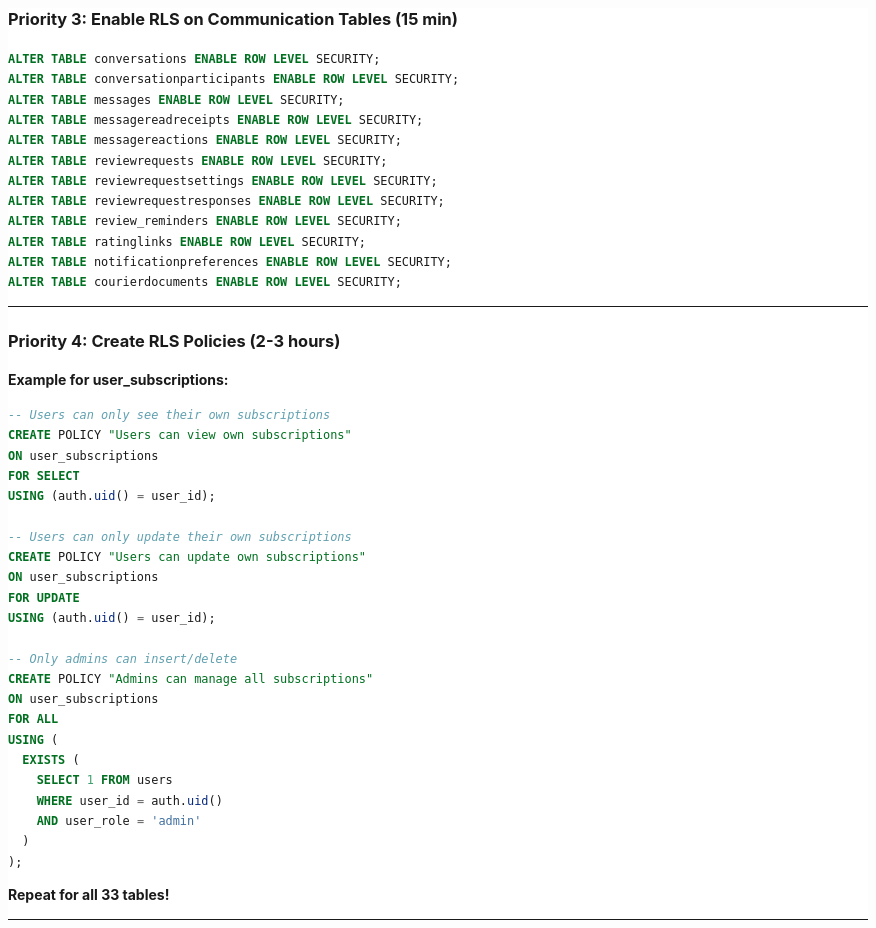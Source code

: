 
### **Priority 3: Enable RLS on Communication Tables (15 min)**

```sql
ALTER TABLE conversations ENABLE ROW LEVEL SECURITY;
ALTER TABLE conversationparticipants ENABLE ROW LEVEL SECURITY;
ALTER TABLE messages ENABLE ROW LEVEL SECURITY;
ALTER TABLE messagereadreceipts ENABLE ROW LEVEL SECURITY;
ALTER TABLE messagereactions ENABLE ROW LEVEL SECURITY;
ALTER TABLE reviewrequests ENABLE ROW LEVEL SECURITY;
ALTER TABLE reviewrequestsettings ENABLE ROW LEVEL SECURITY;
ALTER TABLE reviewrequestresponses ENABLE ROW LEVEL SECURITY;
ALTER TABLE review_reminders ENABLE ROW LEVEL SECURITY;
ALTER TABLE ratinglinks ENABLE ROW LEVEL SECURITY;
ALTER TABLE notificationpreferences ENABLE ROW LEVEL SECURITY;
ALTER TABLE courierdocuments ENABLE ROW LEVEL SECURITY;
```

---

### **Priority 4: Create RLS Policies (2-3 hours)**

**Example for user_subscriptions:**
```sql
-- Users can only see their own subscriptions
CREATE POLICY "Users can view own subscriptions"
ON user_subscriptions
FOR SELECT
USING (auth.uid() = user_id);

-- Users can only update their own subscriptions
CREATE POLICY "Users can update own subscriptions"
ON user_subscriptions
FOR UPDATE
USING (auth.uid() = user_id);

-- Only admins can insert/delete
CREATE POLICY "Admins can manage all subscriptions"
ON user_subscriptions
FOR ALL
USING (
  EXISTS (
    SELECT 1 FROM users
    WHERE user_id = auth.uid()
    AND user_role = 'admin'
  )
);
```

**Repeat for all 33 tables!**

---
